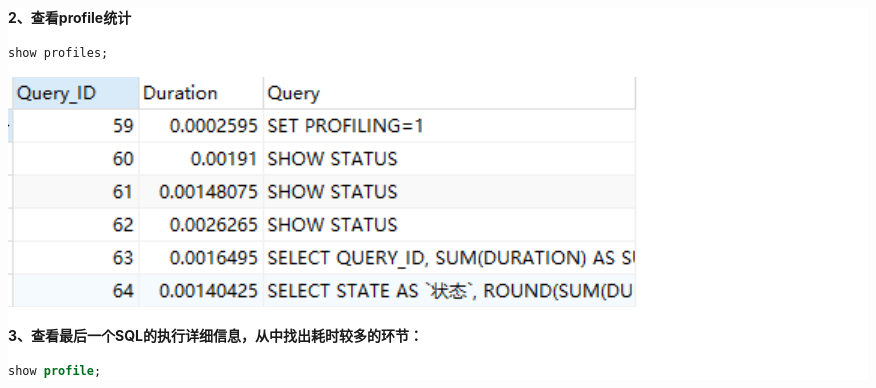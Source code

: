 

**2、查看profile统计**

```sql
show profiles;
```

![image-20220222145452831](image/image-20220222145452831.png)



**3、查看最后一个SQL的执行详细信息，从中找出耗时较多的环节：**

```sql
show profile;
```
